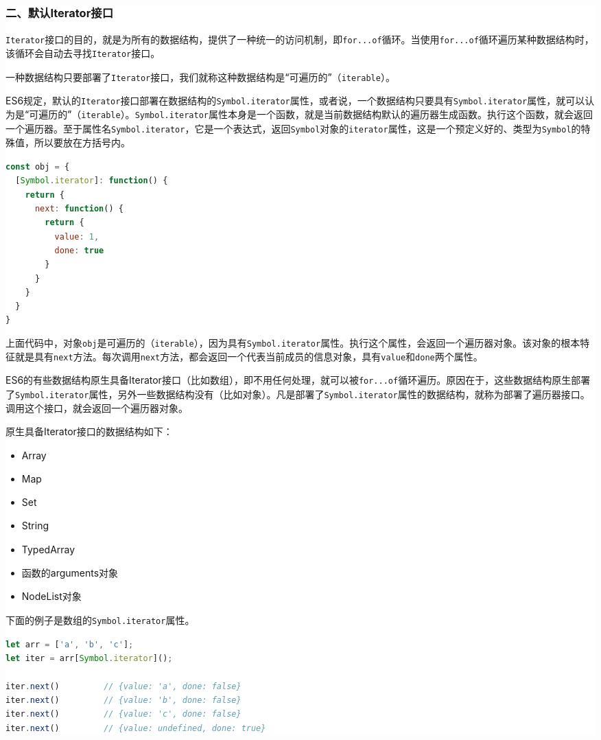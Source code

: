
### 二、默认Iterator接口

`Iterator`接口的目的，就是为所有的数据结构，提供了一种统一的访问机制，即`for...of`循环。当使用`for...of`循环遍历某种数据结构时，该循环会自动去寻找`Iterator`接口。

一种数据结构只要部署了`Iterator`接口，我们就称这种数据结构是“可遍历的”（`iterable`）。

ES6规定，默认的`Iterator`接口部署在数据结构的`Symbol.iterator`属性，或者说，一个数据结构只要具有`Symbol.iterator`属性，就可以认为是“可遍历的”（`iterable`）。`Symbol.iterator`属性本身是一个函数，就是当前数据结构默认的遍历器生成函数。执行这个函数，就会返回一个遍历器。至于属性名`Symbol.iterator`，它是一个表达式，返回`Symbol`对象的`iterator`属性，这是一个预定义好的、类型为`Symbol`的特殊值，所以要放在方括号内。

```js
const obj = {
  [Symbol.iterator]: function() {
    return {
      next: function() {
        return {
          value: 1,
          done: true
        }
      }
    }
  }
}
```

上面代码中，对象`obj`是可遍历的（`iterable`），因为具有`Symbol.iterator`属性。执行这个属性，会返回一个遍历器对象。该对象的根本特征就是具有`next`方法。每次调用`next`方法，都会返回一个代表当前成员的信息对象，具有`value`和`done`两个属性。

ES6的有些数据结构原生具备Iterator接口（比如数组），即不用任何处理，就可以被`for...of`循环遍历。原因在于，这些数据结构原生部署了`Symbol.iterator`属性，另外一些数据结构没有（比如对象）。凡是部署了`Symbol.iterator`属性的数据结构，就称为部署了遍历器接口。调用这个接口，就会返回一个遍历器对象。

原生具备Iterator接口的数据结构如下：

 - Array

 - Map

 - Set

 - String

 - TypedArray

 - 函数的arguments对象

 - NodeList对象

下面的例子是数组的`Symbol.iterator`属性。

```js
let arr = ['a', 'b', 'c'];
let iter = arr[Symbol.iterator]();

iter.next()         // {value: 'a', done: false}
iter.next()         // {value: 'b', done: false}
iter.next()         // {value: 'c', done: false}
iter.next()         // {value: undefined, done: true}
```


  [Symbol.iterator]: Array.prototype[Symbol.iterator]
  [Symbol.iterator]: Array.prototype[Symbol.iterator]